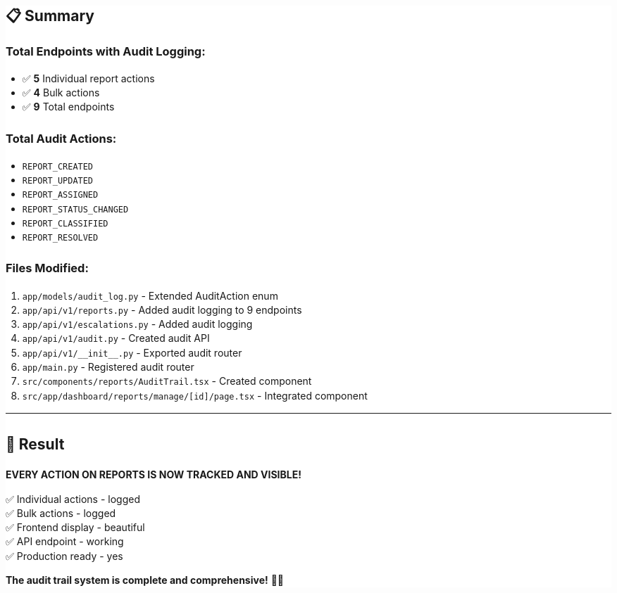 
## 📋 **Summary**

### **Total Endpoints with Audit Logging:**
- ✅ **5** Individual report actions
- ✅ **4** Bulk actions
- ✅ **9** Total endpoints

### **Total Audit Actions:**
- `REPORT_CREATED`
- `REPORT_UPDATED`
- `REPORT_ASSIGNED`
- `REPORT_STATUS_CHANGED`
- `REPORT_CLASSIFIED`
- `REPORT_RESOLVED`

### **Files Modified:**
1. `app/models/audit_log.py` - Extended AuditAction enum
2. `app/api/v1/reports.py` - Added audit logging to 9 endpoints
3. `app/api/v1/escalations.py` - Added audit logging
4. `app/api/v1/audit.py` - Created audit API
5. `app/api/v1/__init__.py` - Exported audit router
6. `app/main.py` - Registered audit router
7. `src/components/reports/AuditTrail.tsx` - Created component
8. `src/app/dashboard/reports/manage/[id]/page.tsx` - Integrated component

---

## 🎯 **Result**

**EVERY ACTION ON REPORTS IS NOW TRACKED AND VISIBLE!**

✅ Individual actions - logged  
✅ Bulk actions - logged  
✅ Frontend display - beautiful  
✅ API endpoint - working  
✅ Production ready - yes  

**The audit trail system is complete and comprehensive!** 🎉✨
